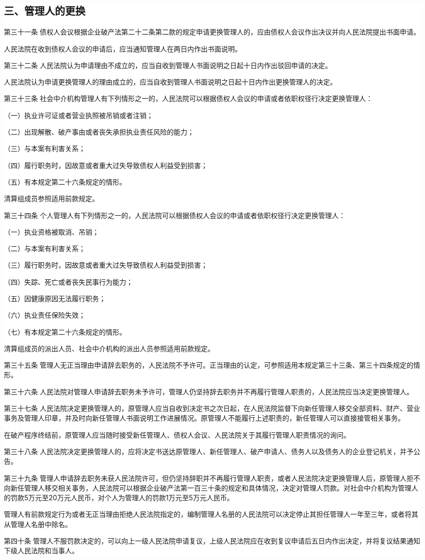 ## 三、管理人的更换

第三十一条 债权人会议根据企业破产法第二十二条第二款的规定申请更换管理人的，应由债权人会议作出决议并向人民法院提出书面申请。

人民法院在收到债权人会议的申请后，应当通知管理人在两日内作出书面说明。

第三十二条 人民法院认为申请理由不成立的，应当自收到管理人书面说明之日起十日内作出驳回申请的决定。

人民法院认为申请更换管理人的理由成立的，应当自收到管理人书面说明之日起十日内作出更换管理人的决定。

第三十三条 社会中介机构管理人有下列情形之一的，人民法院可以根据债权人会议的申请或者依职权径行决定更换管理人：

（一）执业许可证或者营业执照被吊销或者注销；

（二）出现解散、破产事由或者丧失承担执业责任风险的能力；

（三）与本案有利害关系；

（四）履行职务时，因故意或者重大过失导致债权人利益受到损害；

（五）有本规定第二十六条规定的情形。

清算组成员参照适用前款规定。

第三十四条 个人管理人有下列情形之一的，人民法院可以根据债权人会议的申请或者依职权径行决定更换管理人：

（一）执业资格被取消、吊销；

（二）与本案有利害关系；

（三）履行职务时，因故意或者重大过失导致债权人利益受到损害；

（四）失踪、死亡或者丧失民事行为能力；

（五）因健康原因无法履行职务；

（六）执业责任保险失效；

（七）有本规定第二十六条规定的情形。

清算组成员的派出人员、社会中介机构的派出人员参照适用前款规定。

第三十五条 管理人无正当理由申请辞去职务的，人民法院不予许可。正当理由的认定，可参照适用本规定第三十三条、第三十四条规定的情形。

第三十六条 人民法院对管理人申请辞去职务未予许可，管理人仍坚持辞去职务并不再履行管理人职责的，人民法院应当决定更换管理人。

第三十七条 人民法院决定更换管理人的，原管理人应当自收到决定书之次日起，在人民法院监督下向新任管理人移交全部资料、财产、营业事务及管理人印章，并及时向新任管理人书面说明工作进展情况。原管理人不能履行上述职责的，新任管理人可以直接接管相关事务。

在破产程序终结前，原管理人应当随时接受新任管理人、债权人会议、人民法院关于其履行管理人职责情况的询问。

第三十八条 人民法院决定更换管理人的，应将决定书送达原管理人、新任管理人、破产申请人、债务人以及债务人的企业登记机关，并予公告。

第三十九条 管理人申请辞去职务未获人民法院许可，但仍坚持辞职并不再履行管理人职责，或者人民法院决定更换管理人后，原管理人拒不向新任管理人移交相关事务，人民法院可以根据企业破产法第一百三十条的规定和具体情况，决定对管理人罚款。对社会中介机构为管理人的罚款5万元至20万元人民币，对个人为管理人的罚款1万元至5万元人民币。

管理人有前款规定行为或者无正当理由拒绝人民法院指定的，编制管理人名册的人民法院可以决定停止其担任管理人一年至三年，或者将其从管理人名册中除名。

第四十条 管理人不服罚款决定的，可以向上一级人民法院申请复议，上级人民法院应在收到复议申请后五日内作出决定，并将复议结果通知下级人民法院和当事人。
